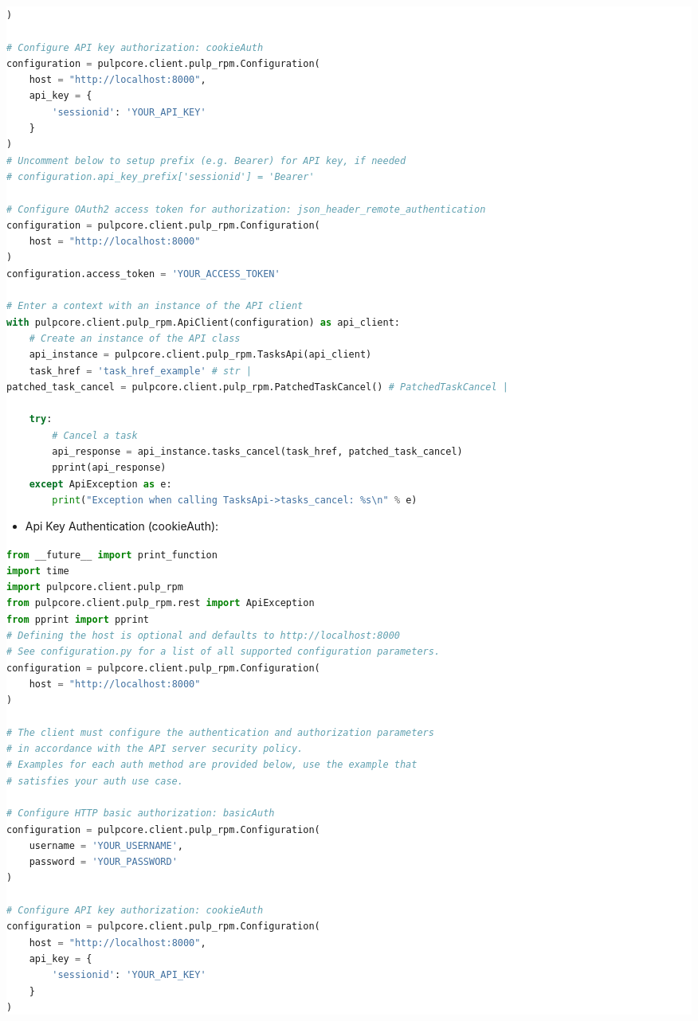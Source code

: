```python
)

# Configure API key authorization: cookieAuth
configuration = pulpcore.client.pulp_rpm.Configuration(
    host = "http://localhost:8000",
    api_key = {
        'sessionid': 'YOUR_API_KEY'
    }
)
# Uncomment below to setup prefix (e.g. Bearer) for API key, if needed
# configuration.api_key_prefix['sessionid'] = 'Bearer'

# Configure OAuth2 access token for authorization: json_header_remote_authentication
configuration = pulpcore.client.pulp_rpm.Configuration(
    host = "http://localhost:8000"
)
configuration.access_token = 'YOUR_ACCESS_TOKEN'

# Enter a context with an instance of the API client
with pulpcore.client.pulp_rpm.ApiClient(configuration) as api_client:
    # Create an instance of the API class
    api_instance = pulpcore.client.pulp_rpm.TasksApi(api_client)
    task_href = 'task_href_example' # str | 
patched_task_cancel = pulpcore.client.pulp_rpm.PatchedTaskCancel() # PatchedTaskCancel | 

    try:
        # Cancel a task
        api_response = api_instance.tasks_cancel(task_href, patched_task_cancel)
        pprint(api_response)
    except ApiException as e:
        print("Exception when calling TasksApi->tasks_cancel: %s\n" % e)
```

* Api Key Authentication (cookieAuth):
```python
from __future__ import print_function
import time
import pulpcore.client.pulp_rpm
from pulpcore.client.pulp_rpm.rest import ApiException
from pprint import pprint
# Defining the host is optional and defaults to http://localhost:8000
# See configuration.py for a list of all supported configuration parameters.
configuration = pulpcore.client.pulp_rpm.Configuration(
    host = "http://localhost:8000"
)

# The client must configure the authentication and authorization parameters
# in accordance with the API server security policy.
# Examples for each auth method are provided below, use the example that
# satisfies your auth use case.

# Configure HTTP basic authorization: basicAuth
configuration = pulpcore.client.pulp_rpm.Configuration(
    username = 'YOUR_USERNAME',
    password = 'YOUR_PASSWORD'
)

# Configure API key authorization: cookieAuth
configuration = pulpcore.client.pulp_rpm.Configuration(
    host = "http://localhost:8000",
    api_key = {
        'sessionid': 'YOUR_API_KEY'
    }
)
```